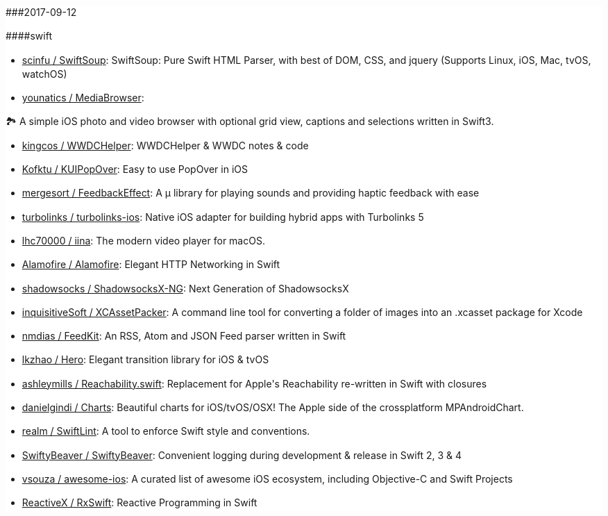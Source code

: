 ###2017-09-12

####swift
* [scinfu / SwiftSoup](https://github.com/scinfu/SwiftSoup): 
        SwiftSoup: Pure Swift HTML Parser, with best of DOM, CSS, and jquery (Supports Linux, iOS, Mac, tvOS, watchOS)
      
* [younatics / MediaBrowser](https://github.com/younatics/MediaBrowser): 
        
🏞 A simple iOS photo and video browser with optional grid view, captions and selections written in Swift3. 
      
* [kingcos / WWDCHelper](https://github.com/kingcos/WWDCHelper): 
        WWDCHelper & WWDC notes & code
      
* [Kofktu / KUIPopOver](https://github.com/Kofktu/KUIPopOver): 
        Easy to use PopOver in iOS
      
* [mergesort / FeedbackEffect](https://github.com/mergesort/FeedbackEffect): 
        A μ library for playing sounds and providing haptic feedback with ease
      
* [turbolinks / turbolinks-ios](https://github.com/turbolinks/turbolinks-ios): 
        Native iOS adapter for building hybrid apps with Turbolinks 5
      
* [lhc70000 / iina](https://github.com/lhc70000/iina): 
        The modern video player for macOS.
      
* [Alamofire / Alamofire](https://github.com/Alamofire/Alamofire): 
        Elegant HTTP Networking in Swift
      
* [shadowsocks / ShadowsocksX-NG](https://github.com/shadowsocks/ShadowsocksX-NG): 
        Next Generation of ShadowsocksX
      
* [inquisitiveSoft / XCAssetPacker](https://github.com/inquisitiveSoft/XCAssetPacker): 
        A command line tool for converting a folder of images into an .xcasset package for Xcode
      
* [nmdias / FeedKit](https://github.com/nmdias/FeedKit): 
        An RSS, Atom and JSON Feed parser written in Swift
      
* [lkzhao / Hero](https://github.com/lkzhao/Hero): 
        Elegant transition library for iOS & tvOS
      
* [ashleymills / Reachability.swift](https://github.com/ashleymills/Reachability.swift): 
        Replacement for Apple's Reachability re-written in Swift with closures
      
* [danielgindi / Charts](https://github.com/danielgindi/Charts): 
        Beautiful charts for iOS/tvOS/OSX! The Apple side of the crossplatform MPAndroidChart.
      
* [realm / SwiftLint](https://github.com/realm/SwiftLint): 
        A tool to enforce Swift style and conventions.
      
* [SwiftyBeaver / SwiftyBeaver](https://github.com/SwiftyBeaver/SwiftyBeaver): 
        Convenient logging during development & release in Swift 2, 3 & 4
      
* [vsouza / awesome-ios](https://github.com/vsouza/awesome-ios): 
        A curated list of awesome iOS ecosystem, including Objective-C and Swift Projects 
      
* [ReactiveX / RxSwift](https://github.com/ReactiveX/RxSwift): 
        Reactive Programming in Swift
      